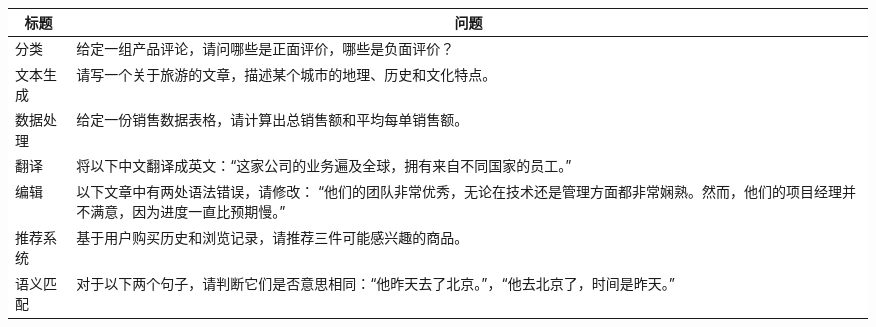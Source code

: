 | 标题                 | 问题                                                                                                                                                                                                                                                                                                                                                                                                                                                                                                                                                                                                                                                                                                                                          |
|----------------------|-------------------------------------------------------------------------------------------------------------------------------------------------------------------------------------------------------------------------------------------------------------------------------------------------------------------------------------------------------------------------------------------------------------------------------------------------------------------------------------------------------------------------------------------------------------------------------------------------------------------------------------------------------------------------------------------------------------------------------------------------|
| 分类              | 给定一组产品评论，请问哪些是正面评价，哪些是负面评价？                                                                                                                                                                                                                                                                                                                                                                                                                                                                                                                                                                                                                        |
| 文本生成           | 请写一个关于旅游的文章，描述某个城市的地理、历史和文化特点。                                                                                                                                                                                                                                                                                                                                                                                                                                                                                                                                                                                                                   |
| 数据处理          | 给定一份销售数据表格，请计算出总销售额和平均每单销售额。                                                                                                                                                                                                                                                                                                                                                                                                                                                                                                                                                                                                                        |
| 翻译               | 将以下中文翻译成英文：“这家公司的业务遍及全球，拥有来自不同国家的员工。”                                                                                                                                                                                                                                                                                                                                                                                                                                                                                                                                                                                                        |
| 编辑               | 以下文章中有两处语法错误，请修改： “他们的团队非常优秀，无论在技术还是管理方面都非常娴熟。然而，他们的项目经理并不满意，因为进度一直比预期慢。”                                                                                                                                                                                                                                                                                                                                                                                                                                                                                                                                                                 |
| 推荐系统           | 基于用户购买历史和浏览记录，请推荐三件可能感兴趣的商品。                                                                                                                                                                                                                                                                                                                                                                                                                                                                                                                                                                                                                        |
| 语义匹配           | 对于以下两个句子，请判断它们是否意思相同：“他昨天去了北京。”，“他去北京了，时间是昨天。”                                                                                                                                                                                                                                                                                                                                                                                                                                                                                                                                                                                |